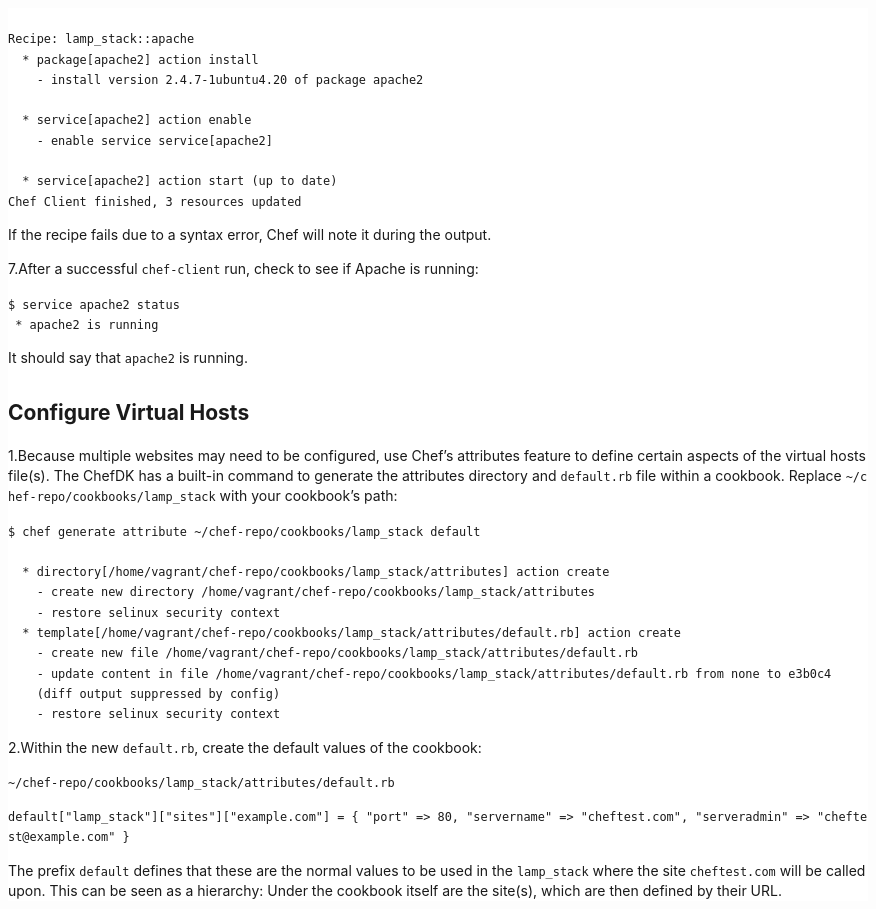 ```

Recipe: lamp_stack::apache
  * package[apache2] action install
    - install version 2.4.7-1ubuntu4.20 of package apache2

  * service[apache2] action enable
    - enable service service[apache2]

  * service[apache2] action start (up to date)
Chef Client finished, 3 resources updated
```

If the recipe fails due to a syntax error, Chef will note it during the output.

7.After a successful `chef-client` run, check to see if Apache is running:

```
$ service apache2 status
 * apache2 is running
```

It should say that `apache2` is running.


## Configure Virtual Hosts

1.Because multiple websites may need to be configured, use Chef’s attributes feature to define certain aspects of the virtual hosts file(s). The ChefDK has a built-in command to generate the attributes directory and `default.rb` file within a cookbook. Replace `~/chef-repo/cookbooks/lamp_stack` with your cookbook’s path:

```
$ chef generate attribute ~/chef-repo/cookbooks/lamp_stack default

  * directory[/home/vagrant/chef-repo/cookbooks/lamp_stack/attributes] action create
    - create new directory /home/vagrant/chef-repo/cookbooks/lamp_stack/attributes
    - restore selinux security context
  * template[/home/vagrant/chef-repo/cookbooks/lamp_stack/attributes/default.rb] action create
    - create new file /home/vagrant/chef-repo/cookbooks/lamp_stack/attributes/default.rb
    - update content in file /home/vagrant/chef-repo/cookbooks/lamp_stack/attributes/default.rb from none to e3b0c4
    (diff output suppressed by config)
    - restore selinux security context
```

2.Within the new `default.rb`, create the default values of the cookbook:

`~/chef-repo/cookbooks/lamp_stack/attributes/default.rb`

```
default["lamp_stack"]["sites"]["example.com"] = { "port" => 80, "servername" => "cheftest.com", "serveradmin" => "cheftest@example.com" }
```

The prefix `default` defines that these are the normal values to be used in the `lamp_stack` where the site `cheftest.com` will be called upon. This can be seen as a hierarchy: Under the cookbook itself are the site(s), which are then defined by their URL.
